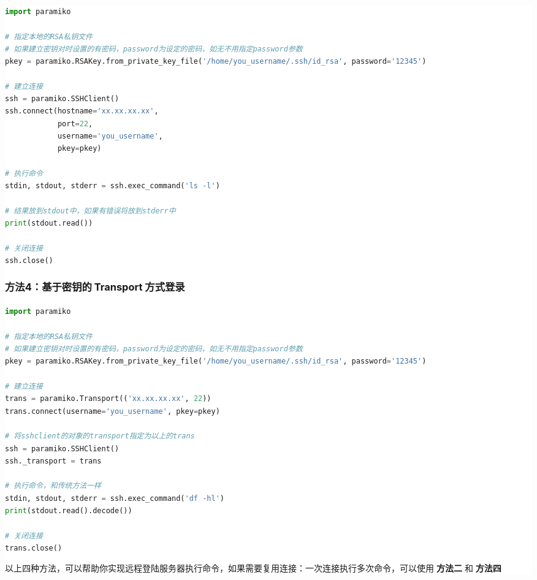 ```python
import paramiko

# 指定本地的RSA私钥文件
# 如果建立密钥对时设置的有密码，password为设定的密码，如无不用指定password参数
pkey = paramiko.RSAKey.from_private_key_file('/home/you_username/.ssh/id_rsa', password='12345')

# 建立连接
ssh = paramiko.SSHClient()
ssh.connect(hostname='xx.xx.xx.xx',
            port=22,
            username='you_username',
            pkey=pkey)

# 执行命令
stdin, stdout, stderr = ssh.exec_command('ls -l')

# 结果放到stdout中，如果有错误将放到stderr中
print(stdout.read())

# 关闭连接
ssh.close()
```



### 方法4：基于密钥的 Transport 方式登录

```python
import paramiko

# 指定本地的RSA私钥文件
# 如果建立密钥对时设置的有密码，password为设定的密码，如无不用指定password参数
pkey = paramiko.RSAKey.from_private_key_file('/home/you_username/.ssh/id_rsa', password='12345')

# 建立连接
trans = paramiko.Transport(('xx.xx.xx.xx', 22))
trans.connect(username='you_username', pkey=pkey)

# 将sshclient的对象的transport指定为以上的trans
ssh = paramiko.SSHClient()
ssh._transport = trans

# 执行命令，和传统方法一样
stdin, stdout, stderr = ssh.exec_command('df -hl')
print(stdout.read().decode())

# 关闭连接
trans.close()
```



以上四种方法，可以帮助你实现远程登陆服务器执行命令，如果需要复用连接：一次连接执行多次命令，可以使用 **方法二** 和 **方法四**
